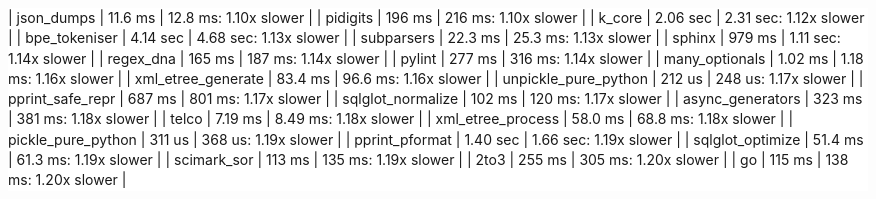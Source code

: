 | json_dumps                 | 11.6 ms                                                                                                           | 12.8 ms: 1.10x slower                                                                                                   |
| pidigits                   | 196 ms                                                                                                            | 216 ms: 1.10x slower                                                                                                    |
| k_core                     | 2.06 sec                                                                                                          | 2.31 sec: 1.12x slower                                                                                                  |
| bpe_tokeniser              | 4.14 sec                                                                                                          | 4.68 sec: 1.13x slower                                                                                                  |
| subparsers                 | 22.3 ms                                                                                                           | 25.3 ms: 1.13x slower                                                                                                   |
| sphinx                     | 979 ms                                                                                                            | 1.11 sec: 1.14x slower                                                                                                  |
| regex_dna                  | 165 ms                                                                                                            | 187 ms: 1.14x slower                                                                                                    |
| pylint                     | 277 ms                                                                                                            | 316 ms: 1.14x slower                                                                                                    |
| many_optionals             | 1.02 ms                                                                                                           | 1.18 ms: 1.16x slower                                                                                                   |
| xml_etree_generate         | 83.4 ms                                                                                                           | 96.6 ms: 1.16x slower                                                                                                   |
| unpickle_pure_python       | 212 us                                                                                                            | 248 us: 1.17x slower                                                                                                    |
| pprint_safe_repr           | 687 ms                                                                                                            | 801 ms: 1.17x slower                                                                                                    |
| sqlglot_normalize          | 102 ms                                                                                                            | 120 ms: 1.17x slower                                                                                                    |
| async_generators           | 323 ms                                                                                                            | 381 ms: 1.18x slower                                                                                                    |
| telco                      | 7.19 ms                                                                                                           | 8.49 ms: 1.18x slower                                                                                                   |
| xml_etree_process          | 58.0 ms                                                                                                           | 68.8 ms: 1.18x slower                                                                                                   |
| pickle_pure_python         | 311 us                                                                                                            | 368 us: 1.19x slower                                                                                                    |
| pprint_pformat             | 1.40 sec                                                                                                          | 1.66 sec: 1.19x slower                                                                                                  |
| sqlglot_optimize           | 51.4 ms                                                                                                           | 61.3 ms: 1.19x slower                                                                                                   |
| scimark_sor                | 113 ms                                                                                                            | 135 ms: 1.19x slower                                                                                                    |
| 2to3                       | 255 ms                                                                                                            | 305 ms: 1.20x slower                                                                                                    |
| go                         | 115 ms                                                                                                            | 138 ms: 1.20x slower                                                                                                    |